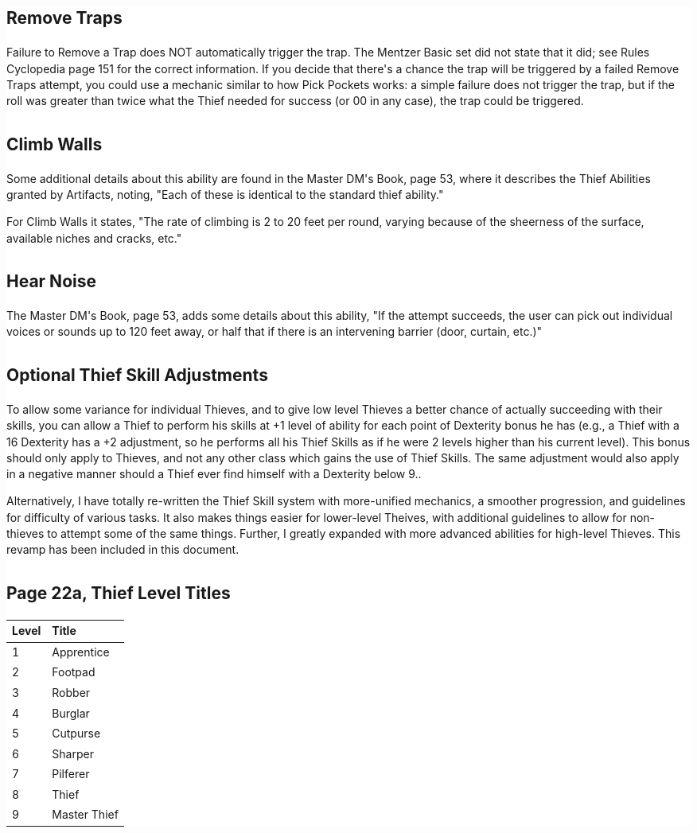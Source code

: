 ## Remove Traps
  
Failure to Remove a Trap does NOT automatically trigger the trap. The Mentzer Basic set did not state that it did; see Rules Cyclopedia page 151 for the correct information. If you decide that there's a chance the trap will be triggered by a failed Remove Traps attempt, you could use a mechanic similar to how Pick Pockets works: a simple failure does not trigger the trap, but if the roll was greater than twice what the Thief needed for success (or 00 in any case), the trap could be triggered.
 
## Climb Walls

Some additional details about this ability are found in the Master DM's Book, page 53, where it describes the Thief Abilities granted by Artifacts, noting, "Each of these is identical to the standard thief ability."

For Climb Walls it states, "The rate of climbing is 2 to 20 feet per round, varying because of the sheerness of the surface, available niches and cracks, etc."
 
## Hear Noise
  
The Master DM's Book, page 53, adds some details about this ability, "If the attempt succeeds, the user can pick out individual voices or sounds up to 120 feet away, or half that if there is an intervening barrier (door, curtain, etc.)"

## Optional Thief Skill Adjustments
  
To allow some variance for individual Thieves, and to give low level Thieves a better chance of actually succeeding with their skills, you can allow a Thief to perform his skills at +1 level of ability for each point of Dexterity bonus he has (e.g., a Thief with a 16 Dexterity has a +2 adjustment, so he performs all his Thief Skills as if he were 2 levels higher than his current level). This bonus should only apply to Thieves, and not any other class which gains the use of Thief Skills. The same adjustment would also apply in a negative manner should a Thief ever find himself with a Dexterity below 9..

Alternatively, I have totally re-written the Thief Skill system with more-unified mechanics, a smoother progression, and guidelines for difficulty of various tasks. It also makes things easier for lower-level Theives, with additional guidelines to allow for non- thieves to attempt some of the same things. Further, I greatly expanded with more advanced abilities for high-level Thieves. This revamp has been included in this document.

## Page 22a, Thief Level Titles

| Level   |  Title    
| :---    |   :----   
|1        |  Apprentice
|2        |  Footpad
|3        |  Robber  
|4        |  Burglar   
|5        |  Cutpurse  
|6        |  Sharper 
|7        |  Pilferer  
|8        |  Thief 
|9        |  Master Thief
